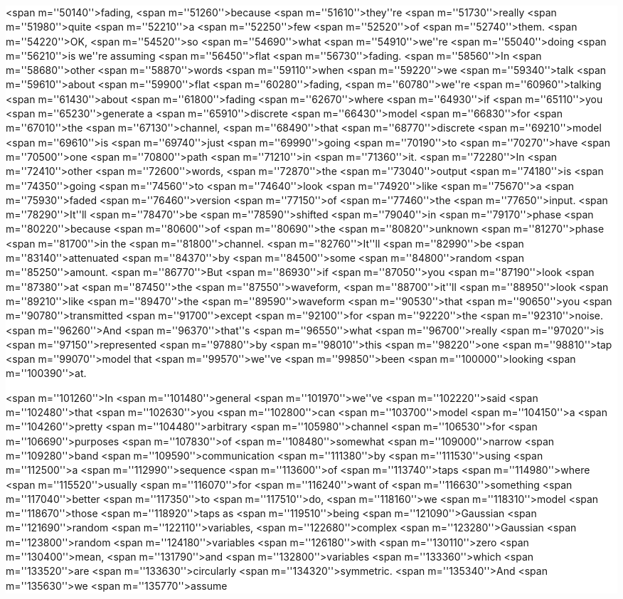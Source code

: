   <span m=''50140''>fading,</span> <span m=''51260''>because</span> <span m=''51610''>they''re</span>
  <span m=''51730''>really</span> <span m=''51980''>quite</span> <span m=''52210''>a</span>
  <span m=''52250''>few</span> <span m=''52520''>of</span> <span m=''52740''>them.</span>
  <span m=''54220''>OK,</span> <span m=''54520''>so</span> <span m=''54690''>what</span>
  <span m=''54910''>we''re</span> <span m=''55040''>doing</span> <span m=''56210''>is
  we''re assuming</span> <span m=''56450''>flat</span> <span m=''56730''>fading.</span>
  <span m=''58560''>In</span> <span m=''58680''>other</span> <span m=''58870''>words</span>
  <span m=''59110''>when</span> <span m=''59220''>we</span> <span m=''59340''>talk</span>
  <span m=''59610''>about</span> <span m=''59900''>flat</span> <span m=''60280''>fading,</span>
  <span m=''60780''>we''re</span> <span m=''60960''>talking</span> <span m=''61430''>about</span>
  <span m=''61800''>fading</span> <span m=''62670''>where</span> <span m=''64930''>if</span>
  <span m=''65110''>you</span> <span m=''65230''>generate a</span> <span m=''65910''>discrete</span>
  <span m=''66430''>model</span> <span m=''66830''>for</span> <span m=''67010''>the</span>
  <span m=''67130''>channel,</span> <span m=''68490''>that</span> <span m=''68770''>discrete</span>
  <span m=''69210''>model</span> <span m=''69610''>is</span> <span m=''69740''>just</span>
  <span m=''69990''>going</span> <span m=''70190''>to</span> <span m=''70270''>have</span>
  <span m=''70500''>one</span> <span m=''70800''>path</span> <span m=''71210''>in</span>
  <span m=''71360''>it.</span> <span m=''72280''>In</span> <span m=''72410''>other</span>
  <span m=''72600''>words,</span> <span m=''72870''>the</span> <span m=''73040''>output</span>
  <span m=''74180''>is</span> <span m=''74350''>going</span> <span m=''74560''>to</span>
  <span m=''74640''>look</span> <span m=''74920''>like</span> <span m=''75670''>a</span>
  <span m=''75930''>faded</span> <span m=''76460''>version</span> <span m=''77150''>of</span>
  <span m=''77460''>the</span> <span m=''77650''>input.</span> <span m=''78290''>It''ll</span>
  <span m=''78470''>be</span> <span m=''78590''>shifted</span> <span m=''79040''>in</span>
  <span m=''79170''>phase</span> <span m=''80220''>because</span> <span m=''80600''>of</span>
  <span m=''80690''>the</span> <span m=''80820''>unknown</span> <span m=''81270''>phase</span>
  <span m=''81700''>in the</span> <span m=''81800''>channel.</span> <span m=''82760''>It''ll</span>
  <span m=''82990''>be</span> <span m=''83140''>attenuated</span> <span m=''84370''>by</span>
  <span m=''84500''>some</span> <span m=''84800''>random</span> <span m=''85250''>amount.</span>
  <span m=''86770''>But</span> <span m=''86930''>if</span> <span m=''87050''>you</span>
  <span m=''87190''>look</span> <span m=''87380''>at</span> <span m=''87450''>the</span>
  <span m=''87550''>waveform,</span> <span m=''88700''>it''ll</span> <span m=''88950''>look</span>
  <span m=''89210''>like</span> <span m=''89470''>the</span> <span m=''89590''>waveform</span>
  <span m=''90530''>that</span> <span m=''90650''>you</span> <span m=''90780''>transmitted</span>
  <span m=''91700''>except</span> <span m=''92100''>for</span> <span m=''92220''>the</span>
  <span m=''92310''>noise.</span> <span m=''96260''>And</span> <span m=''96370''>that''s</span>
  <span m=''96550''>what</span> <span m=''96700''>really</span> <span m=''97020''>is</span>
  <span m=''97150''>represented</span> <span m=''97880''>by</span> <span m=''98010''>this</span>
  <span m=''98220''>one</span> <span m=''98810''>tap</span> <span m=''99070''>model
  that</span> <span m=''99570''>we''ve</span> <span m=''99850''>been</span> <span
  m=''100000''>looking</span> <span m=''100390''>at.</span> </p><p><span m=''101260''>In</span>
  <span m=''101480''>general</span> <span m=''101970''>we''ve</span> <span m=''102220''>said</span>
  <span m=''102480''>that</span> <span m=''102630''>you</span> <span m=''102800''>can</span>
  <span m=''103700''>model</span> <span m=''104150''>a</span> <span m=''104260''>pretty</span>
  <span m=''104480''>arbitrary</span> <span m=''105980''>channel</span> <span m=''106530''>for</span>
  <span m=''106690''>purposes</span> <span m=''107830''>of</span> <span m=''108480''>somewhat</span>
  <span m=''109000''>narrow</span> <span m=''109280''>band</span> <span m=''109590''>communication</span>
  <span m=''111380''>by</span> <span m=''111530''>using</span> <span m=''112500''>a</span>
  <span m=''112990''>sequence</span> <span m=''113600''>of</span> <span m=''113740''>taps</span>
  <span m=''114980''>where</span> <span m=''115520''>usually</span> <span m=''116070''>for</span>
  <span m=''116240''>want of</span> <span m=''116630''>something</span> <span m=''117040''>better</span>
  <span m=''117350''>to</span> <span m=''117510''>do,</span> <span m=''118160''>we</span>
  <span m=''118310''>model</span> <span m=''118670''>those</span> <span m=''118920''>taps
  as</span> <span m=''119510''>being</span> <span m=''121090''>Gaussian</span> <span
  m=''121690''>random</span> <span m=''122110''>variables,</span> <span m=''122680''>complex</span>
  <span m=''123280''>Gaussian</span> <span m=''123800''>random</span> <span m=''124180''>variables</span>
  <span m=''126180''>with</span> <span m=''130110''>zero</span> <span m=''130400''>mean,</span>
  <span m=''131790''>and</span> <span m=''132800''>variables</span> <span m=''133360''>which</span>
  <span m=''133520''>are</span> <span m=''133630''>circularly</span> <span m=''134320''>symmetric.</span>
  <span m=''135340''>And</span> <span m=''135630''>we</span> <span m=''135770''>assume</span>